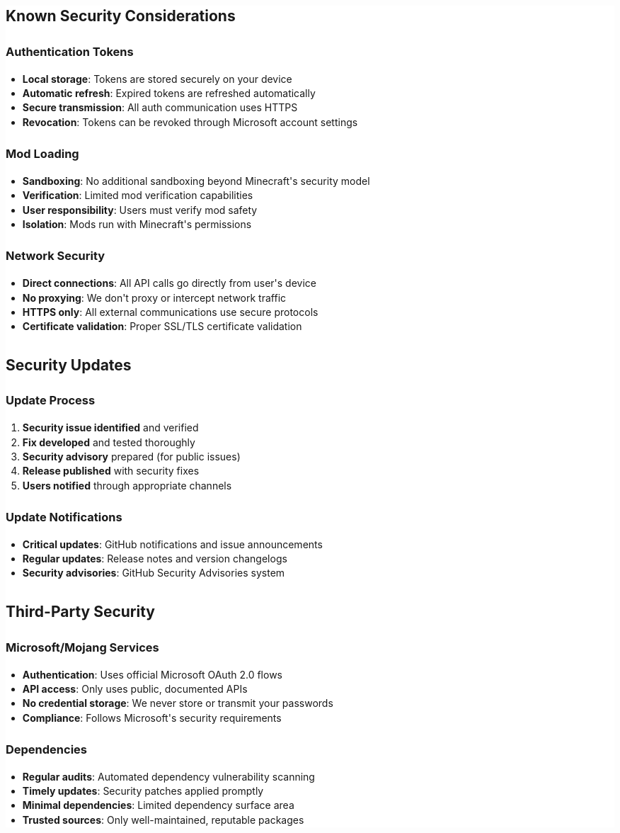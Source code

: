 ## Known Security Considerations

### Authentication Tokens
- **Local storage**: Tokens are stored securely on your device
- **Automatic refresh**: Expired tokens are refreshed automatically
- **Secure transmission**: All auth communication uses HTTPS
- **Revocation**: Tokens can be revoked through Microsoft account settings

### Mod Loading
- **Sandboxing**: No additional sandboxing beyond Minecraft's security model
- **Verification**: Limited mod verification capabilities
- **User responsibility**: Users must verify mod safety
- **Isolation**: Mods run with Minecraft's permissions

### Network Security
- **Direct connections**: All API calls go directly from user's device
- **No proxying**: We don't proxy or intercept network traffic
- **HTTPS only**: All external communications use secure protocols
- **Certificate validation**: Proper SSL/TLS certificate validation

## Security Updates

### Update Process
1. **Security issue identified** and verified
2. **Fix developed** and tested thoroughly
3. **Security advisory** prepared (for public issues)
4. **Release published** with security fixes
5. **Users notified** through appropriate channels

### Update Notifications
- **Critical updates**: GitHub notifications and issue announcements
- **Regular updates**: Release notes and version changelogs
- **Security advisories**: GitHub Security Advisories system

## Third-Party Security

### Microsoft/Mojang Services
- **Authentication**: Uses official Microsoft OAuth 2.0 flows
- **API access**: Only uses public, documented APIs
- **No credential storage**: We never store or transmit your passwords
- **Compliance**: Follows Microsoft's security requirements

### Dependencies
- **Regular audits**: Automated dependency vulnerability scanning
- **Timely updates**: Security patches applied promptly
- **Minimal dependencies**: Limited dependency surface area
- **Trusted sources**: Only well-maintained, reputable packages
